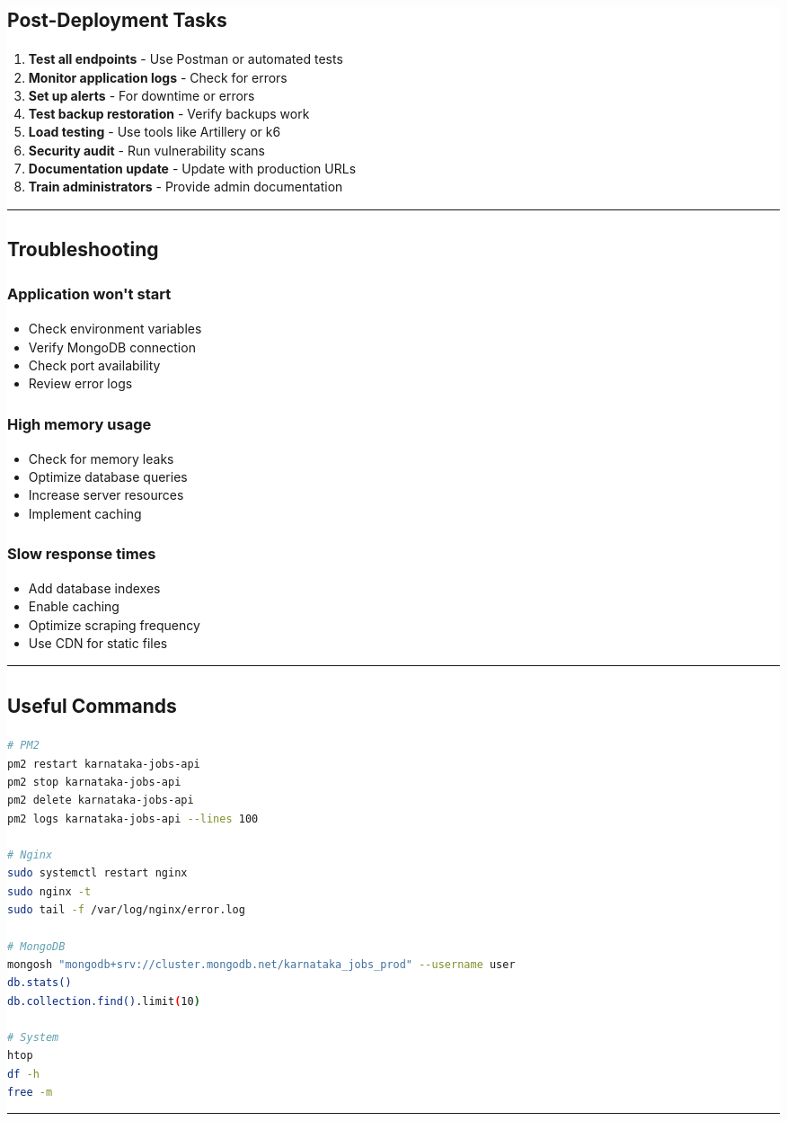 ## Post-Deployment Tasks

1. **Test all endpoints** - Use Postman or automated tests
2. **Monitor application logs** - Check for errors
3. **Set up alerts** - For downtime or errors
4. **Test backup restoration** - Verify backups work
5. **Load testing** - Use tools like Artillery or k6
6. **Security audit** - Run vulnerability scans
7. **Documentation update** - Update with production URLs
8. **Train administrators** - Provide admin documentation

---

## Troubleshooting

### Application won't start
- Check environment variables
- Verify MongoDB connection
- Check port availability
- Review error logs

### High memory usage
- Check for memory leaks
- Optimize database queries
- Increase server resources
- Implement caching

### Slow response times
- Add database indexes
- Enable caching
- Optimize scraping frequency
- Use CDN for static files

---

## Useful Commands

```bash
# PM2
pm2 restart karnataka-jobs-api
pm2 stop karnataka-jobs-api
pm2 delete karnataka-jobs-api
pm2 logs karnataka-jobs-api --lines 100

# Nginx
sudo systemctl restart nginx
sudo nginx -t
sudo tail -f /var/log/nginx/error.log

# MongoDB
mongosh "mongodb+srv://cluster.mongodb.net/karnataka_jobs_prod" --username user
db.stats()
db.collection.find().limit(10)

# System
htop
df -h
free -m
```

---